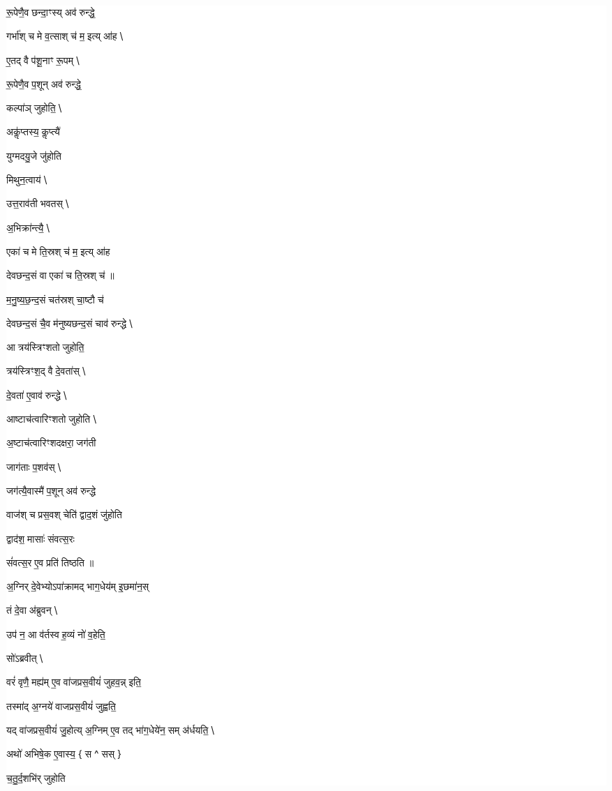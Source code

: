 रू॒पेणै॒व छन्दा॒ꣳस्य् अव॑ रुन्द्धे॒

गर्भा॑श् च मे व॒त्साश् च॑ म॒ इत्य् आ॑ह \

ए॒तद् वै प॑शू॒नाꣳ रू॒पम् \

रू॒पेणै॒व प॒शून् अव॑ रुन्द्धे॒

कल्पा॑ञ् जुहोति॒ \

अकॢ॑प्तस्य॒ कॢप्त्यै॑

युग्मदयु॒जे जु॑होति

मिथुन॒त्वाय॑ \

उत्त॒राव॑ती भवतस् \

अ॒भिक्रा॑न्त्यै॒ \

एका॑ च मे ति॒स्रश् च॑ म॒ इत्य् आ॑ह

देवछन्द॒सं वा एका॑ च ति॒स्रश् च॑ ॥

म॒नु॒ष्य॒छ॒न्द॒सं चत॑स्रश् चा॒ष्टौ च॑

देवछन्द॒सं चै॒व म॑नुष्यछन्द॒सं चाव॑ रुन्द्धे \

आ त्रय॑स्त्रिꣳशतो जुहोति॒

त्रय॑स्त्रिꣳश॒द् वै दे॒वता॑स् \

दे॒वता॑ ए॒वाव॑ रुन्द्धे \

आष्टाच॑त्वारिꣳशतो जुहोति \

अ॒ष्टाच॑त्वारिꣳशदक्षरा॒ जग॑ती

जाग॑ताः प॒शव॑स् \

जग॑त्यै॒वास्मै॑ प॒शून् अव॑ रुन्द्धे

वाज॑श् च प्रस॒वश् चेति॑ द्वाद॒शं जु॑होति

द्वाद॑श॒ मासाः॑ संवत्स॒रः

सं॑वत्स॒र ए॒व प्रति॑ तिष्ठति ॥

अ॒ग्निर् दे॒वेभ्योऽपा॑क्रामद् भाग॒धेय॑म् इ॒छमा॑न॒स्

तं दे॒वा अ॑ब्रुवन् \

उप॑ न॒ आ व॑र्तस्व ह॒व्यं नो॑ व॒हेति॒

सो॑ऽब्रवीत् \

वरं॑ वृणै॒ मह्य॑म् ए॒व वा॑जप्रस॒वीयं॑ जुहव॒न्न् इति॒

तस्मा॑द् अ॒ग्नये॑ वाजप्रस॒वीयं॑ जुह्वति॒

यद् वा॑जप्रस॒वीयं॑ जु॒होत्य् अ॒ग्निम् ए॒व तद् भा॑ग॒धेये॑न॒ सम् अ॑र्धयति॒ \

अथो॑ अभिषे॒क ए॒वास्य॒ { स ^ सस् }

च॒तु॒र्द॒शभि॑र् जुहोति
